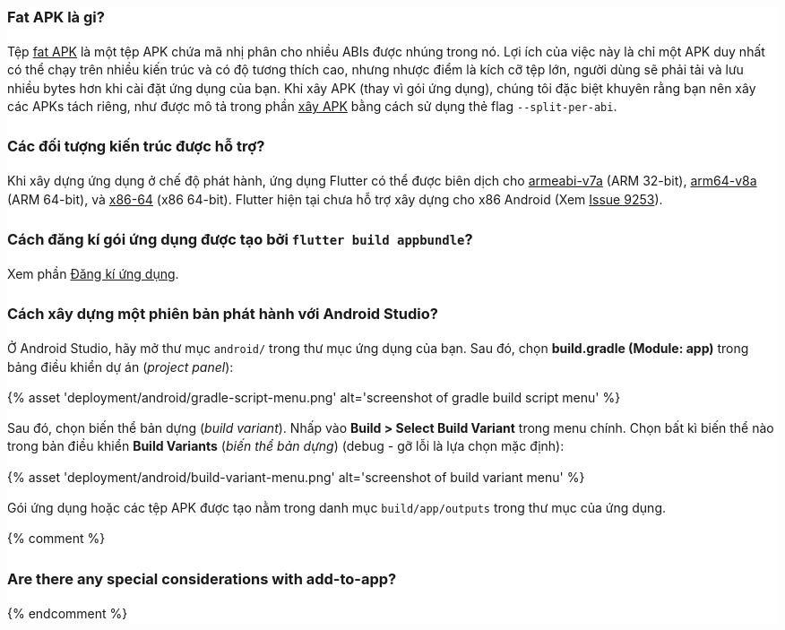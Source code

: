 ### Fat APK là gi?

Tệp [fat APK][] là một tệp APK chứa mã nhị phân cho nhiều
ABIs được nhúng trong nó. Lợi ích của việc này là chỉ một APK duy nhất
có thể chạy trên nhiều kiến trúc và có độ tương thích cao,
nhưng nhược điểm là kích cỡ tệp lớn,
người dùng sẽ phải tải và lưu nhiều bytes hơn khi cài đặt
ứng dụng của bạn. Khi xây APK (thay vì gói ứng dụng),
chúng tôi đặc biệt khuyên rằng bạn nên xây các APKs tách riêng,
như được mô tả trong phần [xây APK](#build-an-apk) bằng cách sử dụng
thẻ flag `--split-per-abi`.

### Các đối tượng kiến trúc được hỗ trợ?

Khi xây dựng ứng dụng ở chế độ phát hành,
ứng dụng Flutter có thể được biên dịch cho [armeabi-v7a][] (ARM 32-bit),
[arm64-v8a][] (ARM 64-bit), và [x86-64][] (x86 64-bit).
Flutter hiện tại chưa hỗ trợ xây dựng cho x86 Android
(Xem [Issue 9253][]).

### Cách đăng kí gói ứng dụng được tạo bởi `flutter build appbundle`?

Xem phần [Đăng kí ứng dụng](#signing-the-app).

### Cách xây dựng một phiên bản phát hành với Android Studio?

Ở Android Studio, hãy mở thư mục `android/`
trong thư mục ứng dụng của bạn. Sau đó, chọn **build.gradle (Module: app)** 
trong bảng điều khiển dự án (_project panel_):

{% asset 'deployment/android/gradle-script-menu.png' alt='screenshot of gradle build script menu' %}

Sau đó, chọn biến thể bản dựng (_build variant_). 
Nhấp vào **Build > Select Build Variant** trong menu chính. 
Chọn bất kì biến thể nào trong bản điều khiển **Build Variants** 
(_biến thể bản dựng_) (debug - gỡ lỗi là lựa chọn mặc định):

{% asset 'deployment/android/build-variant-menu.png' alt='screenshot of build variant menu' %}

Gói ứng dụng hoặc các tệp APK được tạo nằm trong danh mục
`build/app/outputs` trong thư mục của ứng dụng.

{% comment %}
### Are there any special considerations with add-to-app?
{% endcomment %}

[apk-deploy]: {{site.android-dev}}/studio/command-line/bundletool#deploy_with_bundletool
[apk-set]: {{site.android-dev}}/studio/command-line/bundletool#generate_apks
[appid]: {{site.android-dev}}/studio/build/application-id
[applicationtag]: {{site.android-dev}}/guide/topics/manifest/application-element
[arm64-v8a]: {{site.android-dev}}/ndk/guides/abis#arm64-v8a
[armeabi-v7a]: {{site.android-dev}}/ndk/guides/abis#v7a
[bundle]: {{site.android-dev}}/platform/technology/app-bundle
[bundle2]: {{site.android-dev}}/guide/app-bundle
[configuration qualifiers]: {{site.android-dev}}/guide/topics/resources/providing-resources#AlternativeResources
[crash-issue]: https://issuetracker.google.com/issues/147096055
[fat APK]: https://en.wikipedia.org/wiki/Fat_binary
[Flutter wiki]: {{site.github}}/flutter/flutter/wiki
[flutter_launcher_icons]: {{site.pub}}/packages/flutter_launcher_icons
[GitHub repository]: {{site.github}}/google/bundletool/releases/latest
[gradlebuild]: {{site.android-dev}}/studio/build/#module-level
[Issue 9253]: {{site.github}}/flutter/flutter/issues/9253
[Issue 18494]: {{site.github}}/flutter/flutter/issues/18494
[launchericons]: {{site.material}}/design/iconography/
[manifest]: {{site.android-dev}}/guide/topics/manifest/manifest-intro
[manifesttag]: {{site.android-dev}}/guide/topics/manifest/manifest-element
[obfuscating your Dart code]: /docs/deployment/obfuscate
[permissiontag]: {{site.android-dev}}/guide/topics/manifest/uses-permission-element
[play]: {{site.android-dev}}/distribute/googleplay/start
[R8]: {{site.android-dev}}/studio/build/shrink-code
[Sign your app]: https://developer.android.com/studio/publish/app-signing.html#generate-key
[upload-bundle]: {{site.android-dev}}/studio/publish/upload-bundle
[Version your app]: {{site.android-dev}}/studio/publish/versioning
[versions]: {{site.android-dev}}/studio/publish/versioning
[x86-64]: {{site.android-dev}}/ndk/guides/abis#86-64
